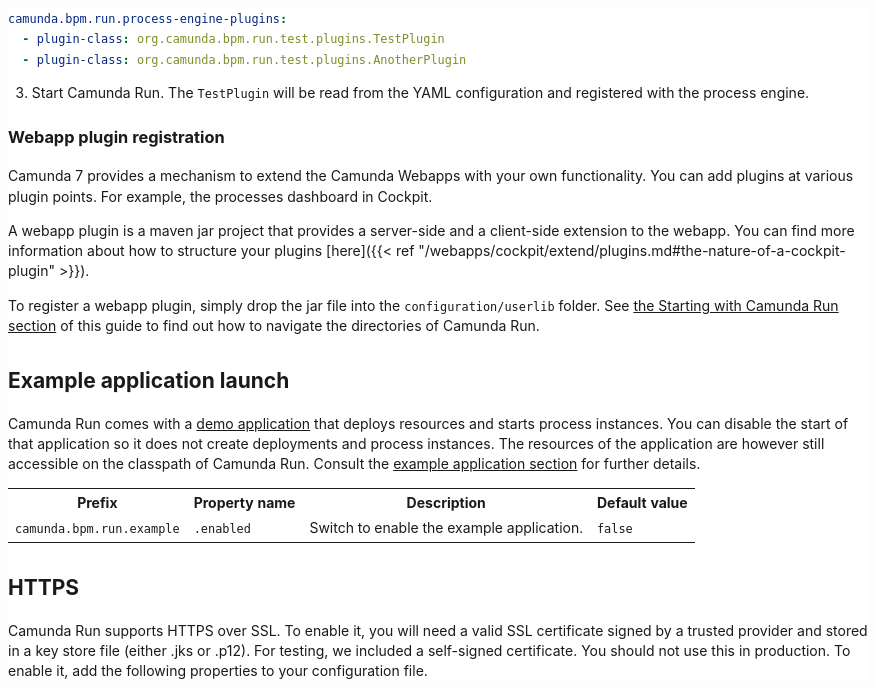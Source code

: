 ```yaml
camunda.bpm.run.process-engine-plugins:
  - plugin-class: org.camunda.bpm.run.test.plugins.TestPlugin
  - plugin-class: org.camunda.bpm.run.test.plugins.AnotherPlugin
```

3. Start Camunda Run. The `TestPlugin` will be read from the YAML configuration and registered with the
process engine.

### Webapp plugin registration

Camunda 7 provides a mechanism to extend the Camunda Webapps with your own functionality. You can add plugins at various plugin points. For example, the processes dashboard in Cockpit.

A webapp plugin is a maven jar project that provides a server-side and a client-side extension to the webapp. You can find more information about how to structure your plugins [here]({{< ref "/webapps/cockpit/extend/plugins.md#the-nature-of-a-cockpit-plugin" >}}).

To register a webapp plugin, simply drop the jar file into the `configuration/userlib` folder. See [the Starting with Camunda Run section](#starting-with-camunda-platform-run) of this guide to find out how to navigate the directories of Camunda Run.

## Example application launch

Camunda Run comes with a [demo application](#example-application) that deploys resources and starts process instances.
You can disable the start of that application so it does not create deployments and process instances. The resources of the application
are however still accessible on the classpath of Camunda Run. Consult the [example application section](#example-application) for further details.

<table class="table desc-table">
  <tr>
      <th>Prefix</th>
      <th>Property name</th>
      <th>Description</th>
      <th>Default value</th>
  </tr>
  <tr>
      <td rowspan="15"><code>camunda.bpm.run.example</code></td>
      <td><code>.enabled</code></td>
      <td>Switch to enable the example application.</td>
      <td><code>false</code></td>
  </tr>
</table>

## HTTPS

Camunda Run supports HTTPS over SSL. To enable it, you will need a valid SSL certificate signed by a trusted provider and stored in a key store file (either .jks or .p12).
For testing, we included a self-signed certificate. You should not use this in production. To enable it, add the following properties to your configuration file.
